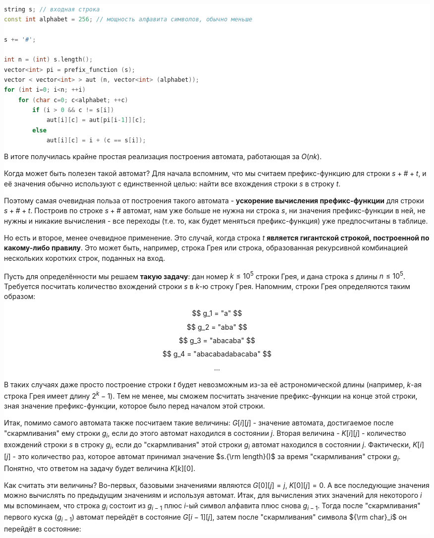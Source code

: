
``` cpp
string s; // входная строка
const int alphabet = 256; // мощность алфавита символов, обычно меньше

s += '#';

int n = (int) s.length();
vector<int> pi = prefix_function (s);
vector < vector<int> > aut (n, vector<int> (alphabet));
for (int i=0; i<n; ++i)
    for (char c=0; c<alphabet; ++c)
        if (i > 0 && c != s[i])
            aut[i][c] = aut[pi[i-1]][c];
        else
            aut[i][c] = i + (c == s[i]);
```

В итоге получилась крайне простая реализация построения автомата, работающая за $O(n k)$.

Когда может быть полезен такой автомат? Для начала вспомним, что мы считаем префикс-функцию для строки $s+\#+t$, и её значения обычно используют с единственной целью: найти все вхождения строки $s$ в строку $t$.

Поэтому самая очевидная польза от построения такого автомата - **ускорение вычисления префикс-функции** для строки $s+\#+t$. Построив по строке $s+\#$ автомат, нам уже больше не нужна ни строка $s$, ни значения префикс-функции в ней, не нужны и никакие вычисления - все переходы (т.е. то, как будет меняться префикс-функция) уже предпосчитаны в таблице.

Но есть и второе, менее очевидное применение. Это случай, когда строка $t$ **является гигантской строкой, построенной по какому-либо правилу**. Это может быть, например, строка Грея или строка, образованная рекурсивной комбинацией нескольких коротких строк, поданных на вход.

Пусть для определённости мы решаем **такую задачу**: дан номер $k \le 10^5$ строки Грея, и дана строка $s$ длины $n \le 10^5$. Требуется посчитать количество вхождений строки $s$ в $k$-ю строку Грея. Напомним, строки Грея определяются таким образом:

$$ g_1 = "a" $$
$$ g_2 = "aba" $$
$$ g_3 = "abacaba" $$
$$ g_4 = "abacabadabacaba" $$
$$ \ldots $$

В таких случаях даже просто построение строки $t$ будет невозможным из-за её астрономической длины (например, $k$-ая строка Грея имеет длину $2^k-1$). Тем не менее, мы сможем посчитать значение префикс-функции на конце этой строки, зная значение префикс-функции, которое было перед началом этой строки.

Итак, помимо самого автомата также посчитаем такие величины: $G[i][j]$ - значение автомата, достигаемое после "скармливания" ему строки $g_i$, если до этого автомат находился в состоянии $j$. Вторая величина - $K[i][j]$ - количество вхождений строки $s$ в строку $g_i$, если до "скармливания" этой строки $g_i$ автомат находился в состоянии $j$. Фактически, $K[i][j]$ - это количество раз, которое автомат принимал значение $s.{\rm length}()$ за время "скармливания" строки $g_i$. Понятно, что ответом на задачу будет величина $K[k][0]$.

Как считать эти величины? Во-первых, базовыми значениями являются $G[0][j] = j$, $K[0][j] = 0$. А все последующие значения можно вычислять по предыдущим значениям и используя автомат. Итак, для вычисления этих значений для некоторого $i$ мы вспоминаем, что строка $g_i$ состоит из $g_{i-1}$ плюс $i$-ый символ алфавита плюс снова $g_{i-1}$. Тогда после "скармливания" первого куска ($g_{i-1}$) автомат перейдёт в состояние $G[i-1][j]$, затем после "скармливания" символа ${\rm char}_i$ он перейдёт в состояние:

